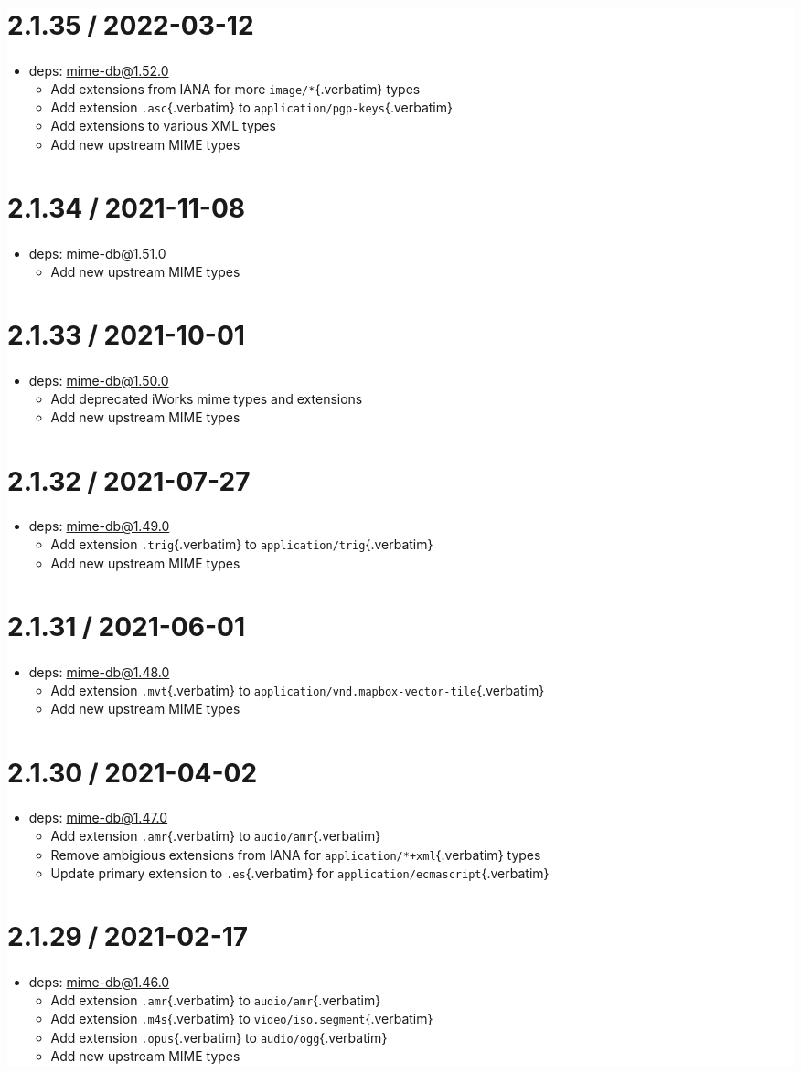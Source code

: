 # 2.1.35 / 2022-03-12

- deps: mime-db@1.52.0
  - Add extensions from IANA for more `image/*`{.verbatim} types
  - Add extension `.asc`{.verbatim} to `application/pgp-keys`{.verbatim}
  - Add extensions to various XML types
  - Add new upstream MIME types

# 2.1.34 / 2021-11-08

- deps: mime-db@1.51.0
  - Add new upstream MIME types

# 2.1.33 / 2021-10-01

- deps: mime-db@1.50.0
  - Add deprecated iWorks mime types and extensions
  - Add new upstream MIME types

# 2.1.32 / 2021-07-27

- deps: mime-db@1.49.0
  - Add extension `.trig`{.verbatim} to `application/trig`{.verbatim}
  - Add new upstream MIME types

# 2.1.31 / 2021-06-01

- deps: mime-db@1.48.0
  - Add extension `.mvt`{.verbatim} to
    `application/vnd.mapbox-vector-tile`{.verbatim}
  - Add new upstream MIME types

# 2.1.30 / 2021-04-02

- deps: mime-db@1.47.0
  - Add extension `.amr`{.verbatim} to `audio/amr`{.verbatim}
  - Remove ambigious extensions from IANA for
    `application/*+xml`{.verbatim} types
  - Update primary extension to `.es`{.verbatim} for
    `application/ecmascript`{.verbatim}

# 2.1.29 / 2021-02-17

- deps: mime-db@1.46.0
  - Add extension `.amr`{.verbatim} to `audio/amr`{.verbatim}
  - Add extension `.m4s`{.verbatim} to `video/iso.segment`{.verbatim}
  - Add extension `.opus`{.verbatim} to `audio/ogg`{.verbatim}
  - Add new upstream MIME types
